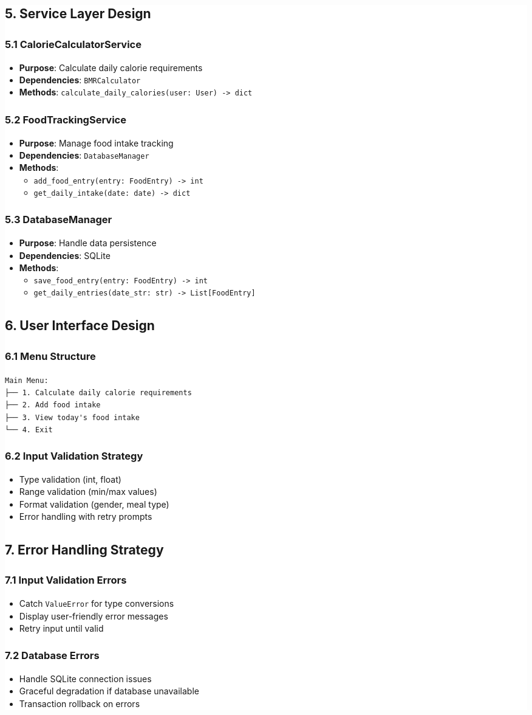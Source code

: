 ## 5. Service Layer Design

### 5.1 CalorieCalculatorService
- **Purpose**: Calculate daily calorie requirements
- **Dependencies**: `BMRCalculator`
- **Methods**: `calculate_daily_calories(user: User) -> dict`

### 5.2 FoodTrackingService
- **Purpose**: Manage food intake tracking
- **Dependencies**: `DatabaseManager`
- **Methods**: 
  - `add_food_entry(entry: FoodEntry) -> int`
  - `get_daily_intake(date: date) -> dict`

### 5.3 DatabaseManager
- **Purpose**: Handle data persistence
- **Dependencies**: SQLite
- **Methods**:
  - `save_food_entry(entry: FoodEntry) -> int`
  - `get_daily_entries(date_str: str) -> List[FoodEntry]`

## 6. User Interface Design

### 6.1 Menu Structure
```
Main Menu:
├── 1. Calculate daily calorie requirements
├── 2. Add food intake
├── 3. View today's food intake
└── 4. Exit
```

### 6.2 Input Validation Strategy
- Type validation (int, float)
- Range validation (min/max values)
- Format validation (gender, meal type)
- Error handling with retry prompts

## 7. Error Handling Strategy

### 7.1 Input Validation Errors
- Catch `ValueError` for type conversions
- Display user-friendly error messages
- Retry input until valid

### 7.2 Database Errors
- Handle SQLite connection issues
- Graceful degradation if database unavailable
- Transaction rollback on errors
